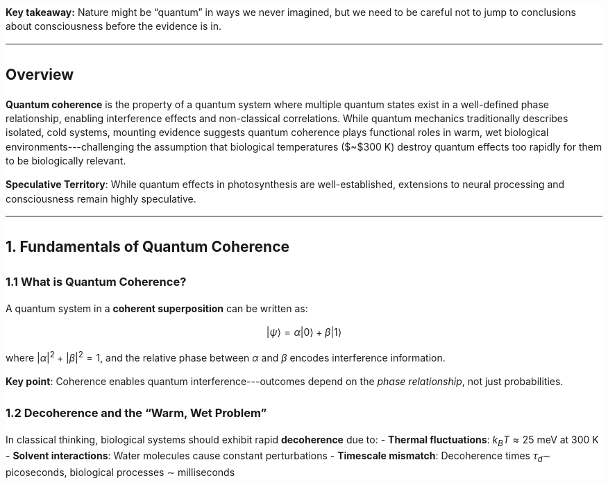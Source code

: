 **Key takeaway:** Nature might be “quantum” in ways we never
imagined, but we need to be careful not to jump to conclusions about
consciousness before the evidence is in.

<div class="center">

------------------------------------------------------------------------

</div>

## Overview

**Quantum coherence** is the property of a quantum system where
multiple quantum states exist in a well-defined phase relationship,
enabling interference effects and non-classical correlations. While
quantum mechanics traditionally describes isolated, cold systems,
mounting evidence suggests quantum coherence plays functional roles in
warm, wet biological environments---challenging the assumption that
biological temperatures (\$~\$300 K) destroy quantum effects too
rapidly for them to be biologically relevant.

**Speculative Territory**: While quantum effects in photosynthesis
are well-established, extensions to neural processing and consciousness
remain highly speculative.

<div class="center">

------------------------------------------------------------------------

</div>

## 1. Fundamentals of Quantum Coherence

### 1.1 What is Quantum Coherence?

A quantum system in a **coherent superposition** can be written as:
``` math
|\psi\rangle = \alpha|0\rangle + \beta|1\rangle
```
where
$`|\alpha|^2 + |\beta|^2 = 1`$, and the relative phase between
$`\alpha`$ and $`\beta`$ encodes interference information.

**Key point**: Coherence enables quantum
interference---outcomes depend on the *phase relationship*, not
just probabilities.

### 1.2 Decoherence and the “Warm, Wet Problem”

In classical thinking, biological systems should exhibit rapid
**decoherence** due to: - **Thermal fluctuations**:
$`k_B T \approx 25`$ meV at 300 K - **Solvent interactions**: Water
molecules cause constant perturbations - **Timescale mismatch**:
Decoherence times $`\tau_d \sim`$ picoseconds, biological processes
$`\sim`$ milliseconds
